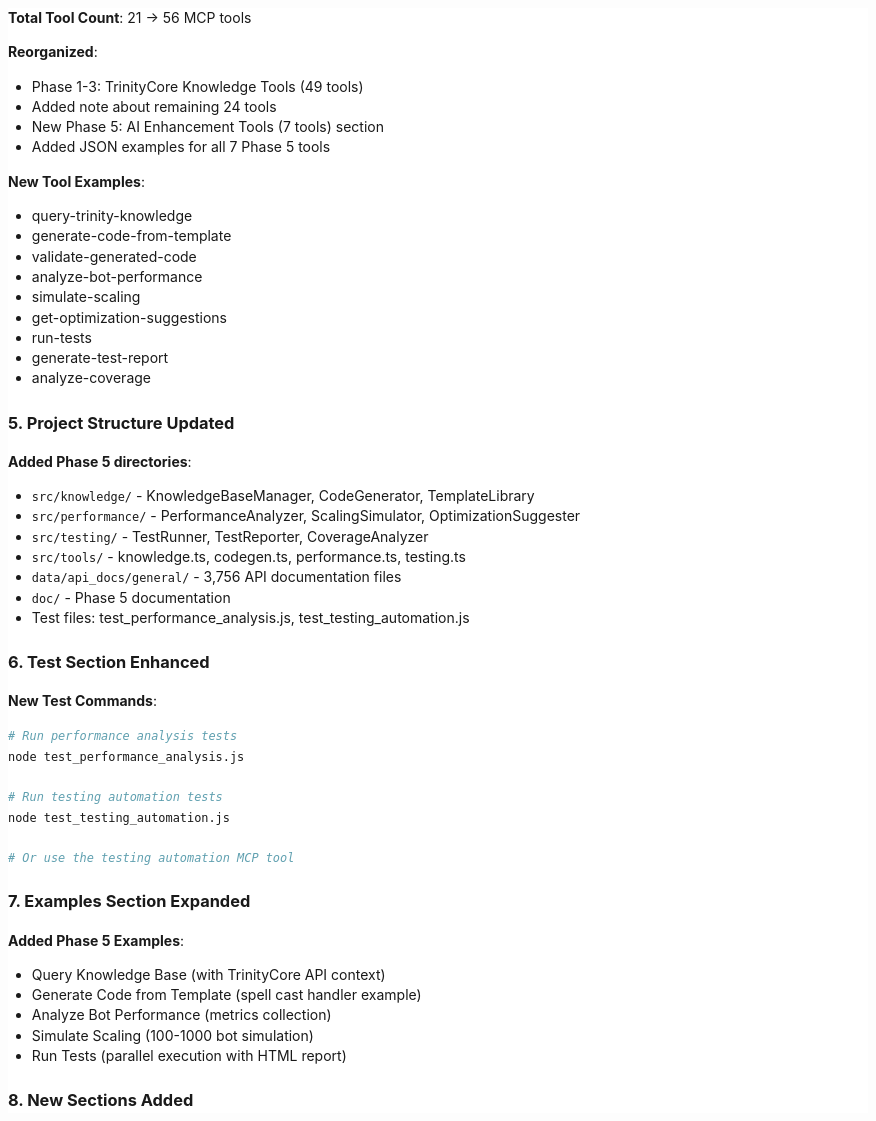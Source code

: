 **Total Tool Count**: 21 → 56 MCP tools

**Reorganized**:
- Phase 1-3: TrinityCore Knowledge Tools (49 tools)
- Added note about remaining 24 tools
- New Phase 5: AI Enhancement Tools (7 tools) section
- Added JSON examples for all 7 Phase 5 tools

**New Tool Examples**:
- query-trinity-knowledge
- generate-code-from-template
- validate-generated-code
- analyze-bot-performance
- simulate-scaling
- get-optimization-suggestions
- run-tests
- generate-test-report
- analyze-coverage

### 5. Project Structure Updated

**Added Phase 5 directories**:
- `src/knowledge/` - KnowledgeBaseManager, CodeGenerator, TemplateLibrary
- `src/performance/` - PerformanceAnalyzer, ScalingSimulator, OptimizationSuggester
- `src/testing/` - TestRunner, TestReporter, CoverageAnalyzer
- `src/tools/` - knowledge.ts, codegen.ts, performance.ts, testing.ts
- `data/api_docs/general/` - 3,756 API documentation files
- `doc/` - Phase 5 documentation
- Test files: test_performance_analysis.js, test_testing_automation.js

### 6. Test Section Enhanced

**New Test Commands**:
```bash
# Run performance analysis tests
node test_performance_analysis.js

# Run testing automation tests
node test_testing_automation.js

# Or use the testing automation MCP tool
```

### 7. Examples Section Expanded

**Added Phase 5 Examples**:
- Query Knowledge Base (with TrinityCore API context)
- Generate Code from Template (spell cast handler example)
- Analyze Bot Performance (metrics collection)
- Simulate Scaling (100-1000 bot simulation)
- Run Tests (parallel execution with HTML report)

### 8. New Sections Added
